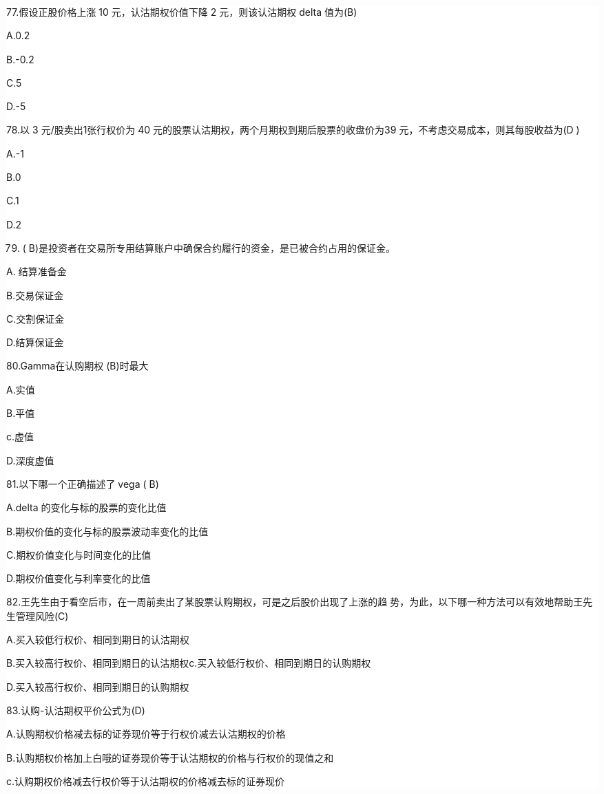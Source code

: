 77.假设正股价格上涨 10 元，认沽期权价值下降 2 元，则该认沽期权 delta 值为(B)

A.0.2

B.-0.2

C.5

D.-5

78.以 3 元/股卖出1张行权价为 40 元的股票认沽期权，两个月期权到期后股票的收盘价为39 元，不考虑交易成本，则其每股收益为(D )

A.-1

B.0

C.1

D.2

79. ( B)是投资者在交易所专用结算账户中确保合约履行的资金，是已被合约占用的保证金。

A. 结算准备金

B.交易保证金

C.交割保证金

D.结算保证金

80.Gamma在认购期权 (B)时最大

A.实值

B.平值

c.虚值

D.深度虚值

81.以下哪一个正确描述了 vega ( B)

A.delta 的变化与标的股票的变化比值

B.期权价值的变化与标的股票波动率变化的比值

C.期权价值变化与时间变化的比值

D.期权价值变化与利率变化的比值

82.王先生由于看空后市，在一周前卖出了某股票认购期权，可是之后股价出现了上涨的趋 势，为此，以下哪一种方法可以有效地帮助王先生管理风险(C)

A.买入较低行权价、相同到期日的认沽期权

B.买入较高行权价、相同到期日的认沽期权c.买入较低行权价、相同到期日的认购期权

D.买入较高行权价、相同到期日的认购期权

83.认购-认沽期权平价公式为(D)

A.认购期权价格减去标的证券现价等于行权价减去认沽期权的价格

B.认购期权价格加上白哦的证券现价等于认沽期权的价格与行权价的现值之和

c.认购期权价格减去行权价等于认沽期权的价格减去标的证券现价
